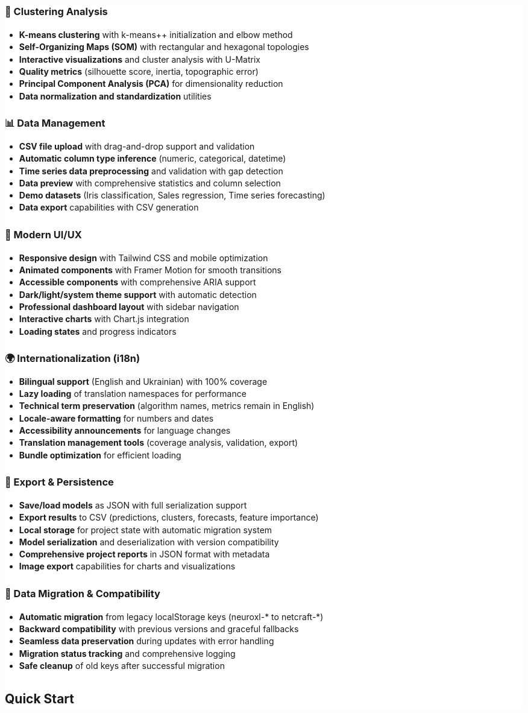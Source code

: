 ### 🎯 Clustering Analysis
- **K-means clustering** with k-means++ initialization and elbow method
- **Self-Organizing Maps (SOM)** with rectangular and hexagonal topologies
- **Interactive visualizations** and cluster analysis with U-Matrix
- **Quality metrics** (silhouette score, inertia, topographic error)
- **Principal Component Analysis (PCA)** for dimensionality reduction
- **Data normalization and standardization** utilities

### 📊 Data Management
- **CSV file upload** with drag-and-drop support and validation
- **Automatic column type inference** (numeric, categorical, datetime)
- **Time series data preprocessing** and validation with gap detection
- **Data preview** with comprehensive statistics and column selection
- **Demo datasets** (Iris classification, Sales regression, Time series forecasting)
- **Data export** capabilities with CSV generation

### 🎨 Modern UI/UX
- **Responsive design** with Tailwind CSS and mobile optimization
- **Animated components** with Framer Motion for smooth transitions
- **Accessible components** with comprehensive ARIA support
- **Dark/light/system theme support** with automatic detection
- **Professional dashboard layout** with sidebar navigation
- **Interactive charts** with Chart.js integration
- **Loading states** and progress indicators

### 🌍 Internationalization (i18n)
- **Bilingual support** (English and Ukrainian) with 100% coverage
- **Lazy loading** of translation namespaces for performance
- **Technical term preservation** (algorithm names, metrics remain in English)
- **Locale-aware formatting** for numbers and dates
- **Accessibility announcements** for language changes
- **Translation management tools** (coverage analysis, validation, export)
- **Bundle optimization** for efficient loading

### 💾 Export & Persistence
- **Save/load models** as JSON with full serialization support
- **Export results** to CSV (predictions, clusters, forecasts, feature importance)
- **Local storage** for project state with automatic migration system
- **Model serialization** and deserialization with version compatibility
- **Comprehensive project reports** in JSON format with metadata
- **Image export** capabilities for charts and visualizations

### 🔄 Data Migration & Compatibility
- **Automatic migration** from legacy localStorage keys (neuroxl-* to netcraft-*)
- **Backward compatibility** with previous versions and graceful fallbacks
- **Seamless data preservation** during updates with error handling
- **Migration status tracking** and comprehensive logging
- **Safe cleanup** of old keys after successful migration

## Quick Start
